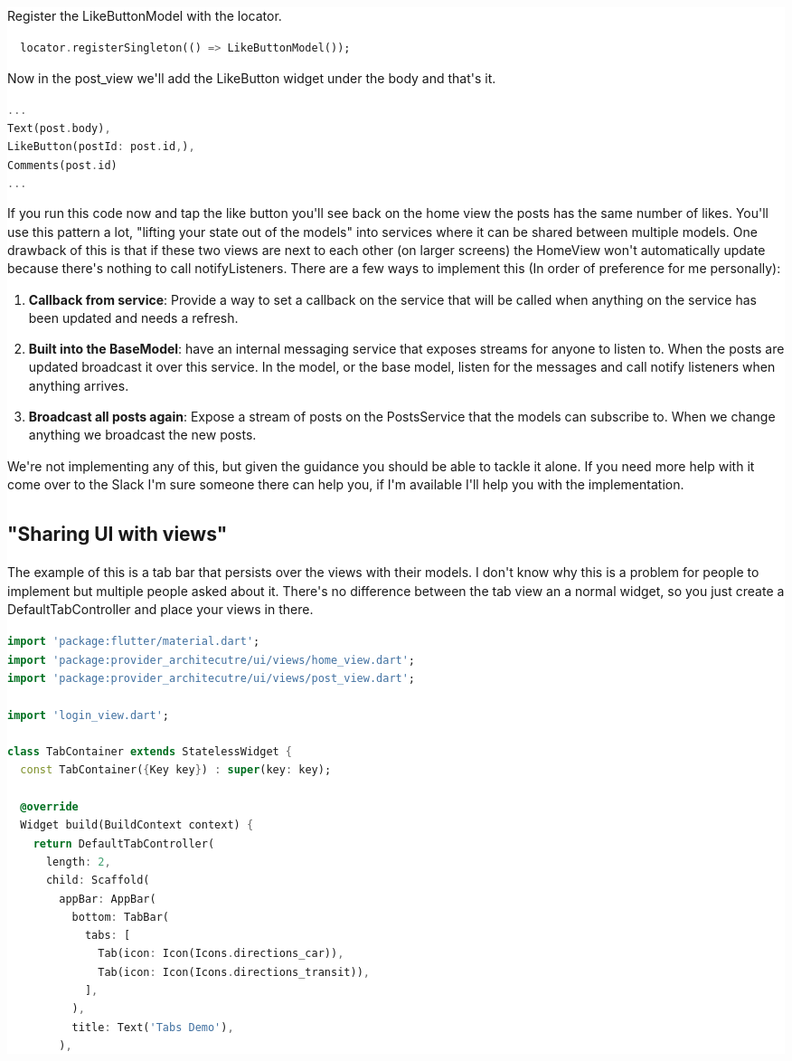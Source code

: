 Register the LikeButtonModel with the locator.

```dart
  locator.registerSingleton(() => LikeButtonModel());
```

Now in the post_view we'll add the LikeButton widget under the body and that's it.

```dart
...
Text(post.body),
LikeButton(postId: post.id,),
Comments(post.id)
...
```

If you run this code now and tap the like button you'll see back on the home view the posts has the same number of likes. You'll use this pattern a lot, "lifting your state out of the models" into services where it can be shared between multiple models. One drawback of this is that if these two views are next to each other (on larger screens) the HomeView won't automatically update because there's nothing to call notifyListeners. There are a few ways to implement this (In order of preference for me personally):

1. **Callback from service**: Provide a way to set a callback on the service that will be called when anything on the service has been updated and needs a refresh.

2. **Built into the BaseModel**: have an internal messaging service that exposes streams for anyone to listen to. When the posts are updated broadcast it over this service. In the model, or the base model, listen for the messages and call notify listeners when anything arrives.

3. **Broadcast all posts again**: Expose a stream of posts on the PostsService that the models can subscribe to. When we change anything we broadcast the new posts.

We're not implementing any of this, but given the guidance you should be able to tackle it alone. If you need more help with it come over to the Slack I'm sure someone there can help you, if I'm available I'll help you with the implementation.

## "Sharing UI with views"

The example of this is a tab bar that persists over the views with their models. I don't know why this is a problem for people to implement but multiple people asked about it. There's no difference between the tab view an a normal widget, so you just create a DefaultTabController and place your views in there.

```dart
import 'package:flutter/material.dart';
import 'package:provider_architecutre/ui/views/home_view.dart';
import 'package:provider_architecutre/ui/views/post_view.dart';

import 'login_view.dart';

class TabContainer extends StatelessWidget {
  const TabContainer({Key key}) : super(key: key);

  @override
  Widget build(BuildContext context) {
    return DefaultTabController(
      length: 2,
      child: Scaffold(
        appBar: AppBar(
          bottom: TabBar(
            tabs: [
              Tab(icon: Icon(Icons.directions_car)),
              Tab(icon: Icon(Icons.directions_transit)),
            ],
          ),
          title: Text('Tabs Demo'),
        ),
```